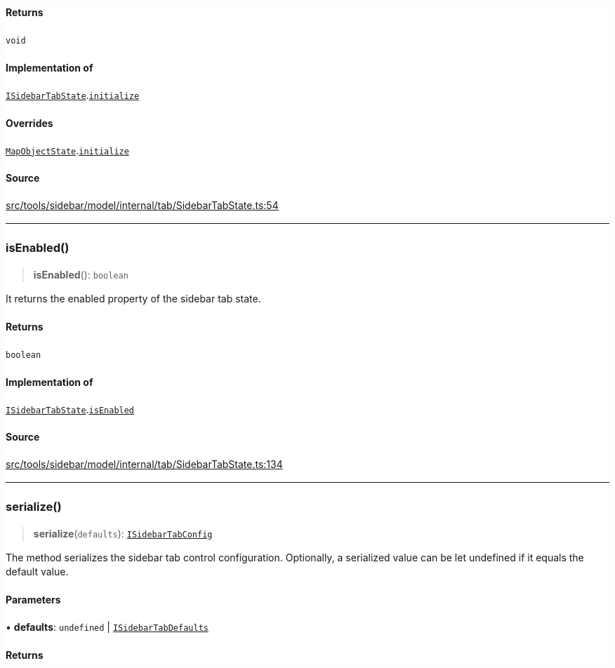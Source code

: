 #### Returns

`void`

#### Implementation of

[`ISidebarTabState`](../interfaces/ISidebarTabState.md).[`initialize`](../interfaces/ISidebarTabState.md#initialize)

#### Overrides

[`MapObjectState`](MapObjectState.md).[`initialize`](MapObjectState.md#initialize)

#### Source

[src/tools/sidebar/model/internal/tab/SidebarTabState.ts:54](https://github.com/geovisto/geovisto-map/blob/e22d774889dbc28cc1ec62933ecf6bab6690f172/src/tools/sidebar/model/internal/tab/SidebarTabState.ts#L54)

***

### isEnabled()

> **isEnabled**(): `boolean`

It returns the enabled property of the sidebar tab state.

#### Returns

`boolean`

#### Implementation of

[`ISidebarTabState`](../interfaces/ISidebarTabState.md).[`isEnabled`](../interfaces/ISidebarTabState.md#isenabled)

#### Source

[src/tools/sidebar/model/internal/tab/SidebarTabState.ts:134](https://github.com/geovisto/geovisto-map/blob/e22d774889dbc28cc1ec62933ecf6bab6690f172/src/tools/sidebar/model/internal/tab/SidebarTabState.ts#L134)

***

### serialize()

> **serialize**(`defaults`): [`ISidebarTabConfig`](../type-aliases/ISidebarTabConfig.md)

The method serializes the sidebar tab control configuration.
Optionally, a serialized value can be let undefined if it equals the default value.

#### Parameters

• **defaults**: `undefined` \| [`ISidebarTabDefaults`](../interfaces/ISidebarTabDefaults.md)

#### Returns
